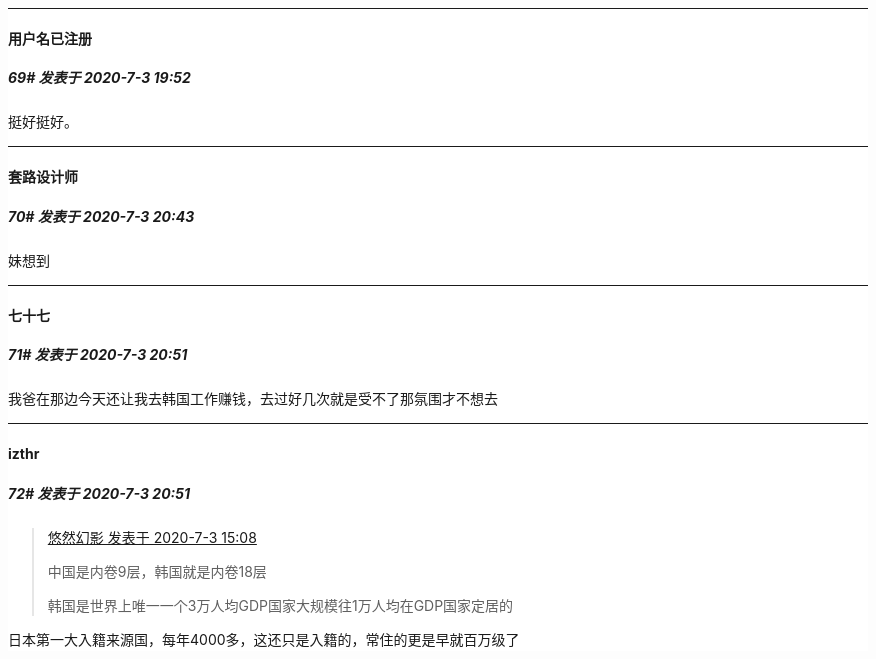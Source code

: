 




-----

####  用户名已注册  
##### 69#       发表于 2020-7-3 19:52




挺好挺好。







-----

####  套路设计师  
##### 70#       发表于 2020-7-3 20:43




妹想到







-----

####  七十七  
##### 71#       发表于 2020-7-3 20:51




我爸在那边今天还让我去韩国工作赚钱，去过好几次就是受不了那氛围才不想去







-----

####  izthr  
##### 72#       发表于 2020-7-3 20:51



<blockquote><a href="httphttps://bbs.saraba1st.com/2b/forum.php?mod=redirect&amp;goto=findpost&amp;pid=48050343&amp;ptid=1945608" target="_blank">悠然幻影 发表于 2020-7-3 15:08</a>

中国是内卷9层，韩国就是内卷18层


韩国是世界上唯一一个3万人均GDP国家大规模往1万人均在GDP国家定居的</blockquote>
日本第一大入籍来源国，每年4000多，这还只是入籍的，常住的更是早就百万级了

